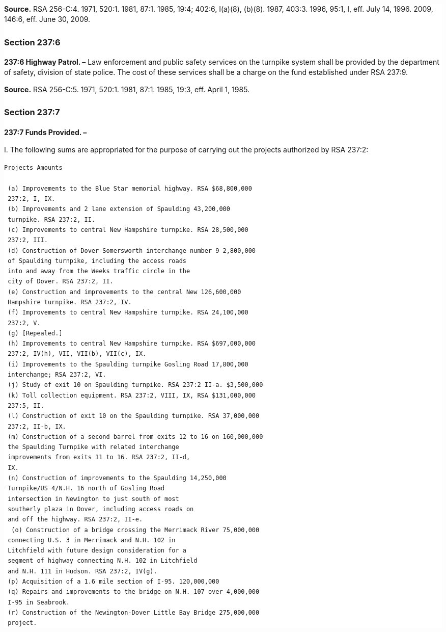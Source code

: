 **Source.** RSA 256-C:4. 1971, 520:1. 1981, 87:1. 1985, 19:4; 402:6,
I(a)(8), (b)(8). 1987, 403:3. 1996, 95:1, I, eff. July 14, 1996. 2009,
146:6, eff. June 30, 2009.

### Section 237:6

 **237:6 Highway Patrol. –** Law enforcement and public safety
services on the turnpike system shall be provided by the department of
safety, division of state police. The cost of these services shall be a
charge on the fund established under RSA 237:9.

**Source.** RSA 256-C:5. 1971, 520:1. 1981, 87:1. 1985, 19:3, eff. April
1, 1985.

### Section 237:7

 **237:7 Funds Provided. –**
                                             
 I. The following sums are appropriated for the purpose of carrying
out the projects authorized by RSA 237:2:

    Projects Amounts

     (a) Improvements to the Blue Star memorial highway. RSA $68,800,000
     237:2, I, IX. 
     (b) Improvements and 2 lane extension of Spaulding 43,200,000
     turnpike. RSA 237:2, II. 
     (c) Improvements to central New Hampshire turnpike. RSA 28,500,000
     237:2, III. 
     (d) Construction of Dover-Somersworth interchange number 9 2,800,000
     of Spaulding turnpike, including the access roads 
     into and away from the Weeks traffic circle in the 
     city of Dover. RSA 237:2, II. 
     (e) Construction and improvements to the central New 126,600,000
     Hampshire turnpike. RSA 237:2, IV. 
     (f) Improvements to central New Hampshire turnpike. RSA 24,100,000
     237:2, V. 
     (g) [Repealed.] 
     (h) Improvements to central New Hampshire turnpike. RSA $697,000,000
     237:2, IV(h), VII, VII(b), VII(c), IX. 
     (i) Improvements to the Spaulding turnpike Gosling Road 17,800,000
     interchange; RSA 237:2, VI. 
     (j) Study of exit 10 on Spaulding turnpike. RSA 237:2 II-a. $3,500,000
     (k) Toll collection equipment. RSA 237:2, VIII, IX, RSA $131,000,000
     237:5, II. 
     (l) Construction of exit 10 on the Spaulding turnpike. RSA 37,000,000
     237:2, II-b, IX. 
     (m) Construction of a second barrel from exits 12 to 16 on 160,000,000
     the Spaulding Turnpike with related interchange 
     improvements from exits 11 to 16. RSA 237:2, II-d, 
     IX. 
     (n) Construction of improvements to the Spaulding 14,250,000
     Turnpike/US 4/N.H. 16 north of Gosling Road 
     intersection in Newington to just south of most 
     southerly plaza in Dover, including access roads on 
     and off the highway. RSA 237:2, II-e. 
      (o) Construction of a bridge crossing the Merrimack River 75,000,000
     connecting U.S. 3 in Merrimack and N.H. 102 in 
     Litchfield with future design consideration for a 
     segment of highway connecting N.H. 102 in Litchfield 
     and N.H. 111 in Hudson. RSA 237:2, IV(g). 
     (p) Acquisition of a 1.6 mile section of I-95. 120,000,000
     (q) Repairs and improvements to the bridge on N.H. 107 over 4,000,000
     I-95 in Seabrook. 
     (r) Construction of the Newington-Dover Little Bay Bridge 275,000,000
     project. 